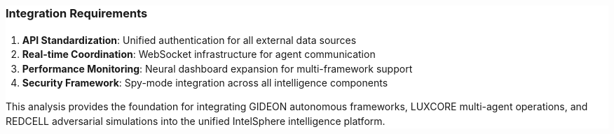 ### Integration Requirements
1. **API Standardization**: Unified authentication for all external data sources
2. **Real-time Coordination**: WebSocket infrastructure for agent communication
3. **Performance Monitoring**: Neural dashboard expansion for multi-framework support
4. **Security Framework**: Spy-mode integration across all intelligence components

This analysis provides the foundation for integrating GIDEON autonomous frameworks, LUXCORE multi-agent operations, and REDCELL adversarial simulations into the unified IntelSphere intelligence platform.